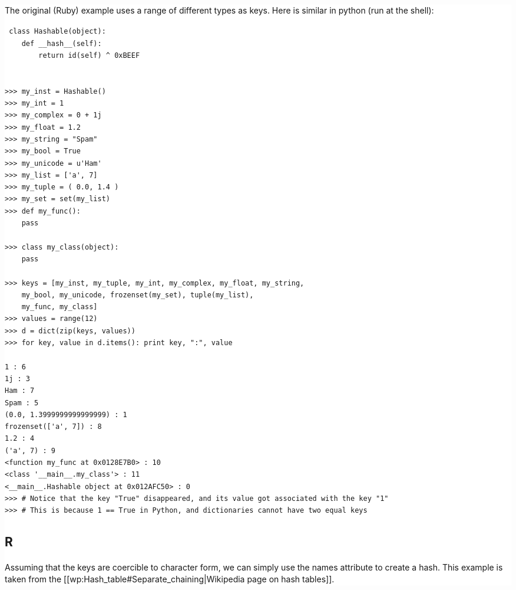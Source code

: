 The original (Ruby) example uses a range of different types as keys. Here is similar in python (run at the shell):

```python>>>
 class Hashable(object):
	def __hash__(self):
		return id(self) ^ 0xBEEF


>>> my_inst = Hashable()
>>> my_int = 1
>>> my_complex = 0 + 1j
>>> my_float = 1.2
>>> my_string = "Spam"
>>> my_bool = True
>>> my_unicode = u'Ham'
>>> my_list = ['a', 7]
>>> my_tuple = ( 0.0, 1.4 )
>>> my_set = set(my_list)
>>> def my_func():
	pass

>>> class my_class(object):
	pass

>>> keys = [my_inst, my_tuple, my_int, my_complex, my_float, my_string,
	my_bool, my_unicode, frozenset(my_set), tuple(my_list),
	my_func, my_class]
>>> values = range(12)
>>> d = dict(zip(keys, values))
>>> for key, value in d.items(): print key, ":", value

1 : 6
1j : 3
Ham : 7
Spam : 5
(0.0, 1.3999999999999999) : 1
frozenset(['a', 7]) : 8
1.2 : 4
('a', 7) : 9
<function my_func at 0x0128E7B0> : 10
<class '__main__.my_class'> : 11
<__main__.Hashable object at 0x012AFC50> : 0
>>> # Notice that the key "True" disappeared, and its value got associated with the key "1"
>>> # This is because 1 == True in Python, and dictionaries cannot have two equal keys
```



## R

Assuming that the keys are coercible to character form, we can simply use the names attribute to create a hash.   This example is taken from the [[wp:Hash_table#Separate_chaining|Wikipedia page on hash tables]].
